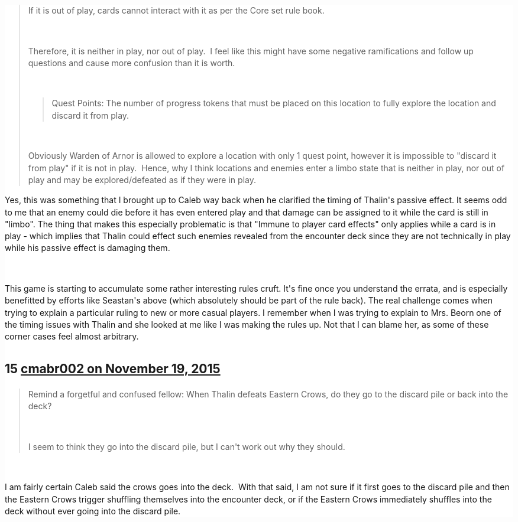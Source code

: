 > 
> If it is out of play, cards cannot interact with it as per the Core set rule book.
> 
>  
> 
> Therefore, it is neither in play, nor out of play.  I feel like this might have some negative ramifications and follow up questions and cause more confusion than it is worth. 
> 
>  
> 
> > Quest Points: The number of progress tokens that must be placed on this location to fully explore the location and discard it from play.
> 
>  
> 
> Obviously Warden of Arnor is allowed to explore a location with only 1 quest point, however it is impossible to "discard it from play" if it is not in play.  Hence, why I think locations and enemies enter a limbo state that is neither in play, nor out of play and may be explored/defeated as if they were in play.

Yes, this was something that I brought up to Caleb way back when he clarified the timing of Thalin's passive effect. It seems odd to me that an enemy could die before it has even entered play and that damage can be assigned to it while the card is still in "limbo". The thing that makes this especially problematic is that "Immune to player card effects" only applies while a card is in play - which implies that Thalin could effect such enemies revealed from the encounter deck since they are not technically in play while his passive effect is damaging them.

 

This game is starting to accumulate some rather interesting rules cruft. It's fine once you understand the errata, and is especially benefitted by efforts like Seastan's above (which absolutely should be part of the rule back). The real challenge comes when trying to explain a particular ruling to new or more casual players. I remember when I was trying to explain to Mrs. Beorn one of the timing issues with Thalin and she looked at me like I was making the rules up. Not that I can blame her, as some of these corner cases feel almost arbitrary.

## 15 [cmabr002 on November 19, 2015](https://community.fantasyflightgames.com/topic/193016-the-battle-is-joined/?do=findComment&comment=1899956)

> Remind a forgetful and confused fellow: When Thalin defeats Eastern Crows, do they go to the discard pile or back into the deck?
> 
>  
> 
> I seem to think they go into the discard pile, but I can't work out why they should.

 

I am fairly certain Caleb said the crows goes into the deck.  With that said, I am not sure if it first goes to the discard pile and then the Eastern Crows trigger shuffling themselves into the encounter deck, or if the Eastern Crows immediately shuffles into the deck without ever going into the discard pile.

